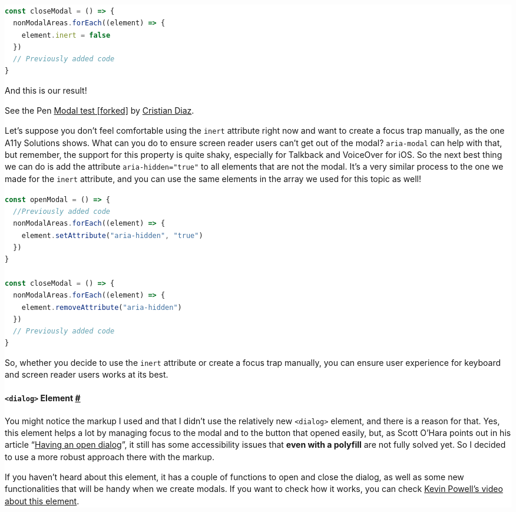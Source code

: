 ```javascript
const closeModal = () => {
  nonModalAreas.forEach((element) => {
    element.inert = false
  })
  // Previously added code
}
```

And this is our result!

See the Pen [Modal test \[forked\]](https://codepen.io/smashingmag/pen/NWzjqYM) by [Cristian Diaz](https://codepen.io/ItsCrisDiaz).

Let’s suppose you don’t feel comfortable using the `inert` attribute right now and want to create a focus trap manually, as the one A11y Solutions shows. What can you do to ensure screen reader users can’t get out of the modal? `aria-modal` can help with that, but remember, the support for this property is quite shaky, especially for Talkback and VoiceOver for iOS. So the next best thing we can do is add the attribute `aria-hidden="true"` to all elements that are not the modal. It’s a very similar process to the one we made for the `inert` attribute, and you can use the same elements in the array we used for this topic as well!

```javascript
const openModal = () => {
  //Previously added code
  nonModalAreas.forEach((element) => {
    element.setAttribute("aria-hidden", "true")
  })
}

const closeModal = () => {
  nonModalAreas.forEach((element) => {
    element.removeAttribute("aria-hidden")
  })
  // Previously added code
}
```

So, whether you decide to use the `inert` attribute or create a focus trap manually, you can ensure user experience for keyboard and screen reader users works at its best.

#### `<dialog>` Element [#](https://www.smashingmagazine.com/2022/11/guide-keyboard-accessibility-javascript-part2/#dialog-element)

You might notice the markup I used and that I didn’t use the relatively new `<dialog>` element, and there is a reason for that. Yes, this element helps a lot by managing focus to the modal and to the button that opened easily, but, as Scott O’Hara points out in his article “[Having an open dialog](https://www.scottohara.me/blog/2019/03/05/open-dialog.html)”, it still has some accessibility issues that **even with a polyfill** are not fully solved yet. So I decided to use a more robust approach there with the markup.

If you haven’t heard about this element, it has a couple of functions to open and close the dialog, as well as some new functionalities that will be handy when we create modals. If you want to check how it works, you can check [Kevin Powell’s video about this element](https://youtu.be/TAB_v6yBXIE).
